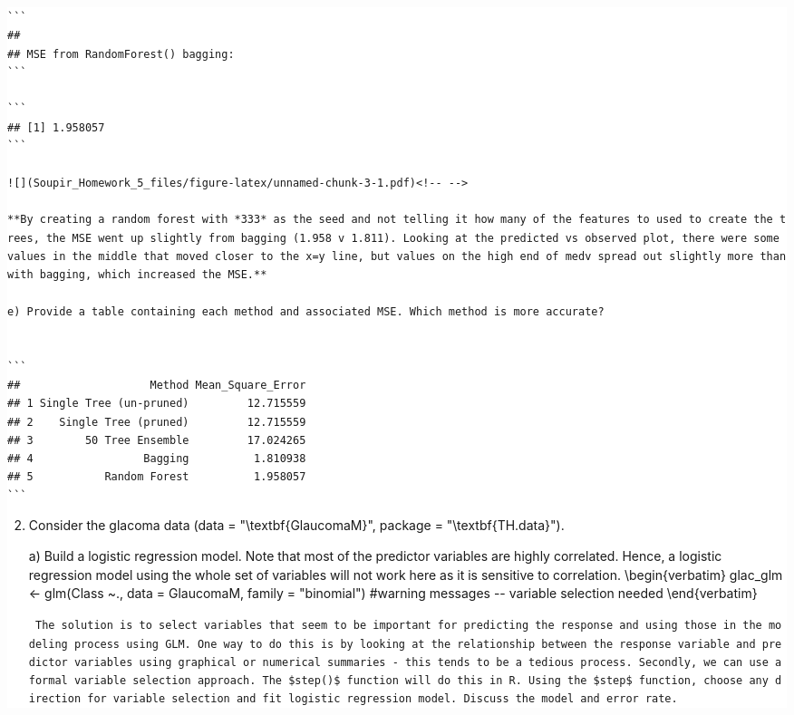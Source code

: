     ```
    ## 
    ## MSE from RandomForest() bagging:
    ```
    
    ```
    ## [1] 1.958057
    ```
    
    ![](Soupir_Homework_5_files/figure-latex/unnamed-chunk-3-1.pdf)<!-- --> 
    
    **By creating a random forest with *333* as the seed and not telling it how many of the features to used to create the trees, the MSE went up slightly from bagging (1.958 v 1.811). Looking at the predicted vs observed plot, there were some values in the middle that moved closer to the x=y line, but values on the high end of medv spread out slightly more than with bagging, which increased the MSE.**
    
    e) Provide a table containing each method and associated MSE. Which method is more accurate?
    
    
    ```
    ##                    Method Mean_Square_Error
    ## 1 Single Tree (un-pruned)         12.715559
    ## 2    Single Tree (pruned)         12.715559
    ## 3        50 Tree Ensemble         17.024265
    ## 4                 Bagging          1.810938
    ## 5           Random Forest          1.958057
    ```
    
2. Consider the glacoma data (data = "\textbf{GlaucomaM}", package = "\textbf{TH.data}").

    a) Build a logistic regression model. Note that most of the predictor variables are highly correlated. Hence, a logistic regression model using the whole set of variables will not work here as it is sensitive to correlation.
        \begin{verbatim}
        glac_glm <- glm(Class ~., data = GlaucomaM, family = "binomial")
        #warning messages  -- variable selection needed 
        \end{verbatim}

        The solution is to select variables that seem to be important for predicting the response and using those in the modeling process using GLM. One way to do this is by looking at the relationship between the response variable and predictor variables using graphical or numerical summaries - this tends to be a tedious process. Secondly, we can use a formal variable selection approach. The $step()$ function will do this in R. Using the $step$ function, choose any direction for variable selection and fit logistic regression model. Discuss the model and error rate.
        
